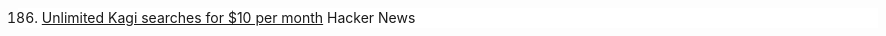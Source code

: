 186. [Unlimited Kagi searches for $10 per month](https://blog.kagi.com/unlimited-searches-for-10) Hacker News
